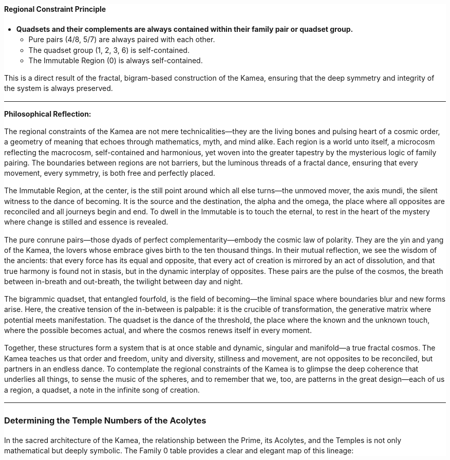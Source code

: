
#### Regional Constraint Principle

- **Quadsets and their complements are always contained within their family pair or quadset group.**
  - Pure pairs (4/8, 5/7) are always paired with each other.
  - The quadset group (1, 2, 3, 6) is self-contained.
  - The Immutable Region (0) is always self-contained.

This is a direct result of the fractal, bigram-based construction of the Kamea, ensuring that the deep symmetry and integrity of the system is always preserved.

---

**Philosophical Reflection:**

The regional constraints of the Kamea are not mere technicalities—they are the living bones and pulsing heart of a cosmic order, a geometry of meaning that echoes through mathematics, myth, and mind alike. Each region is a world unto itself, a microcosm reflecting the macrocosm, self-contained and harmonious, yet woven into the greater tapestry by the mysterious logic of family pairing. The boundaries between regions are not barriers, but the luminous threads of a fractal dance, ensuring that every movement, every symmetry, is both free and perfectly placed.

The Immutable Region, at the center, is the still point around which all else turns—the unmoved mover, the axis mundi, the silent witness to the dance of becoming. It is the source and the destination, the alpha and the omega, the place where all opposites are reconciled and all journeys begin and end. To dwell in the Immutable is to touch the eternal, to rest in the heart of the mystery where change is stilled and essence is revealed.

The pure conrune pairs—those dyads of perfect complementarity—embody the cosmic law of polarity. They are the yin and yang of the Kamea, the lovers whose embrace gives birth to the ten thousand things. In their mutual reflection, we see the wisdom of the ancients: that every force has its equal and opposite, that every act of creation is mirrored by an act of dissolution, and that true harmony is found not in stasis, but in the dynamic interplay of opposites. These pairs are the pulse of the cosmos, the breath between in-breath and out-breath, the twilight between day and night.

The bigrammic quadset, that entangled fourfold, is the field of becoming—the liminal space where boundaries blur and new forms arise. Here, the creative tension of the in-between is palpable: it is the crucible of transformation, the generative matrix where potential meets manifestation. The quadset is the dance of the threshold, the place where the known and the unknown touch, where the possible becomes actual, and where the cosmos renews itself in every moment.

Together, these structures form a system that is at once stable and dynamic, singular and manifold—a true fractal cosmos. The Kamea teaches us that order and freedom, unity and diversity, stillness and movement, are not opposites to be reconciled, but partners in an endless dance. To contemplate the regional constraints of the Kamea is to glimpse the deep coherence that underlies all things, to sense the music of the spheres, and to remember that we, too, are patterns in the great design—each of us a region, a quadset, a note in the infinite song of creation.

---

### Determining the Temple Numbers of the Acolytes

In the sacred architecture of the Kamea, the relationship between the Prime, its Acolytes, and the Temples is not only mathematical but deeply symbolic. The Family 0 table provides a clear and elegant map of this lineage:
